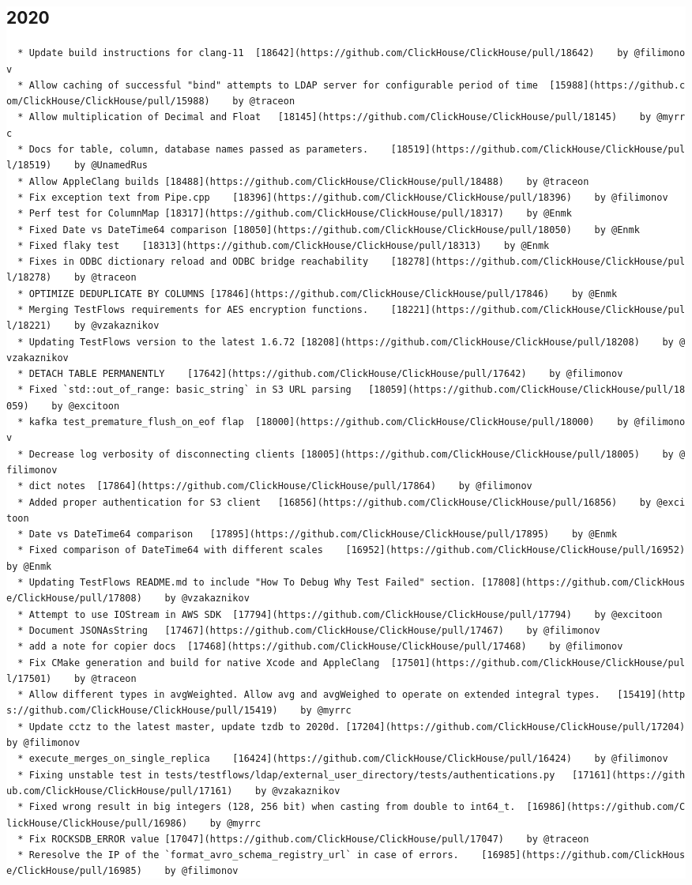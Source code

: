 ## 2020
	  * Update build instructions for clang-11	[18642](https://github.com/ClickHouse/ClickHouse/pull/18642)	by @filimonov
	  * Allow caching of successful "bind" attempts to LDAP server for configurable period of time	[15988](https://github.com/ClickHouse/ClickHouse/pull/15988)	by @traceon
	  * Allow multiplication of Decimal and Float	[18145](https://github.com/ClickHouse/ClickHouse/pull/18145)	by @myrrc
	  * Docs for table, column, database names passed as parameters.	[18519](https://github.com/ClickHouse/ClickHouse/pull/18519)	by @UnamedRus
	  * Allow AppleClang builds	[18488](https://github.com/ClickHouse/ClickHouse/pull/18488)	by @traceon
	  * Fix exception text from Pipe.cpp	[18396](https://github.com/ClickHouse/ClickHouse/pull/18396)	by @filimonov
	  * Perf test for ColumnMap	[18317](https://github.com/ClickHouse/ClickHouse/pull/18317)	by @Enmk
	  * Fixed Date vs DateTime64 comparison	[18050](https://github.com/ClickHouse/ClickHouse/pull/18050)	by @Enmk
	  * Fixed flaky test	[18313](https://github.com/ClickHouse/ClickHouse/pull/18313)	by @Enmk
	  * Fixes in ODBC dictionary reload and ODBC bridge reachability	[18278](https://github.com/ClickHouse/ClickHouse/pull/18278)	by @traceon
	  * OPTIMIZE DEDUPLICATE BY COLUMNS	[17846](https://github.com/ClickHouse/ClickHouse/pull/17846)	by @Enmk
	  * Merging TestFlows requirements for AES encryption functions.	[18221](https://github.com/ClickHouse/ClickHouse/pull/18221)	by @vzakaznikov
	  * Updating TestFlows version to the latest 1.6.72	[18208](https://github.com/ClickHouse/ClickHouse/pull/18208)	by @vzakaznikov
	  * DETACH TABLE PERMANENTLY	[17642](https://github.com/ClickHouse/ClickHouse/pull/17642)	by @filimonov
	  * Fixed `std::out_of_range: basic_string` in S3 URL parsing	[18059](https://github.com/ClickHouse/ClickHouse/pull/18059)	by @excitoon
	  * kafka test_premature_flush_on_eof flap	[18000](https://github.com/ClickHouse/ClickHouse/pull/18000)	by @filimonov
	  * Decrease log verbosity of disconnecting clients	[18005](https://github.com/ClickHouse/ClickHouse/pull/18005)	by @filimonov
	  * dict notes	[17864](https://github.com/ClickHouse/ClickHouse/pull/17864)	by @filimonov
	  * Added proper authentication for S3 client	[16856](https://github.com/ClickHouse/ClickHouse/pull/16856)	by @excitoon
	  * Date vs DateTime64 comparison	[17895](https://github.com/ClickHouse/ClickHouse/pull/17895)	by @Enmk
	  * Fixed comparison of DateTime64 with different scales	[16952](https://github.com/ClickHouse/ClickHouse/pull/16952)	by @Enmk
	  * Updating TestFlows README.md to include "How To Debug Why Test Failed" section.	[17808](https://github.com/ClickHouse/ClickHouse/pull/17808)	by @vzakaznikov
	  * Attempt to use IOStream in AWS SDK	[17794](https://github.com/ClickHouse/ClickHouse/pull/17794)	by @excitoon
	  * Document JSONAsString	[17467](https://github.com/ClickHouse/ClickHouse/pull/17467)	by @filimonov
	  * add a note for copier docs	[17468](https://github.com/ClickHouse/ClickHouse/pull/17468)	by @filimonov
	  * Fix CMake generation and build for native Xcode and AppleClang	[17501](https://github.com/ClickHouse/ClickHouse/pull/17501)	by @traceon
	  * Allow different types in avgWeighted. Allow avg and avgWeighed to operate on extended integral types.	[15419](https://github.com/ClickHouse/ClickHouse/pull/15419)	by @myrrc
	  * Update cctz to the latest master, update tzdb to 2020d.	[17204](https://github.com/ClickHouse/ClickHouse/pull/17204)	by @filimonov
	  * execute_merges_on_single_replica	[16424](https://github.com/ClickHouse/ClickHouse/pull/16424)	by @filimonov
	  * Fixing unstable test in tests/testflows/ldap/external_user_directory/tests/authentications.py	[17161](https://github.com/ClickHouse/ClickHouse/pull/17161)	by @vzakaznikov
	  * Fixed wrong result in big integers (128, 256 bit) when casting from double to int64_t.	[16986](https://github.com/ClickHouse/ClickHouse/pull/16986)	by @myrrc
	  * Fix ROCKSDB_ERROR value	[17047](https://github.com/ClickHouse/ClickHouse/pull/17047)	by @traceon
	  * Reresolve the IP of the `format_avro_schema_registry_url` in case of errors. 	[16985](https://github.com/ClickHouse/ClickHouse/pull/16985)	by @filimonov